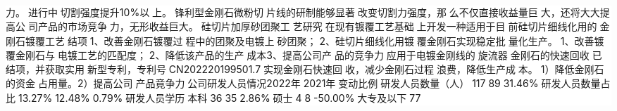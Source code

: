 力。
进行中
切割强度提升10%以
上。
锋利型金刚石微粉切
片线的研制能够显著
改变切割力强度，那
么不仅直接收益量巨
大，还将大大提高公
司产品的市场竞争
力，无形收益巨大。
硅切片加厚砂团聚工
艺研究
在现有镀覆工艺基础
上开发一种适用于目
前硅切片细线化用的
金刚石镀覆工艺
结项
1、改善金刚石镀覆过
程中的团聚及电镀上
砂团聚；
2、硅切片细线化用镀
覆金刚石实现稳定批
量化生产。
1、改善镀覆金刚石与
电镀工艺的匹配度；
2、降低该产品的生产
成本3、提高公司产
品的竞争力
应用于电镀金刚线的
旋流器
金刚石的快速回收
已结项，并获取实用
新型专利，专利号
CN202220199501.7
实现金刚石快速回
收，减少金刚石过程
浪费，降低生产成
本。
1）降低金刚石的资金
占用量。2）提高公司
产品竟争力
公司研发人员情况2022年
2021年
变动比例
研发人员数量（人）
117
89
31.46%
研发人员数量占比
13.27%
12.48%
0.79%
研发人员学历
本科
36
35
2.86%
硕士
4
8
-50.00%
大专及以下
77